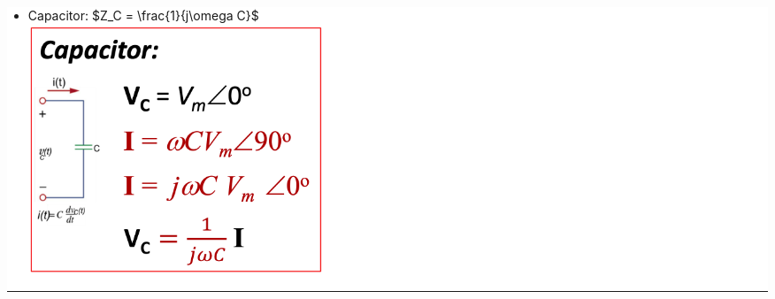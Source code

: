 - Capacitor: $Z_C = \frac{1}{j\omega C}$ <br/> <img src="./img/image-20240915211536269.png" alt="image-20240915211536269" style="zoom:33%;" /> 

---
